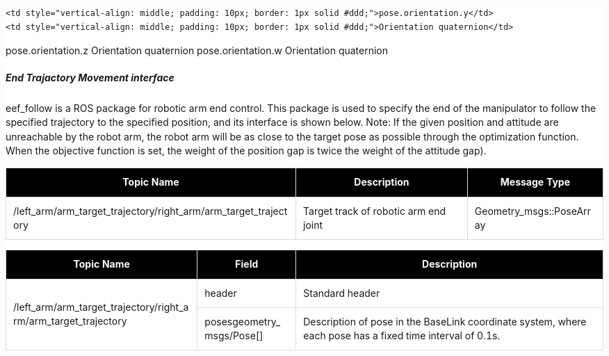     <td style="vertical-align: middle; padding: 10px; border: 1px solid #ddd;">pose.orientation.y</td>
    <td style="vertical-align: middle; padding: 10px; border: 1px solid #ddd;">Orientation quaternion</td>
  </tr>
  <tr>
    <td style="vertical-align: middle; padding: 10px; border: 1px solid #ddd;">pose.orientation.z</td>
    <td style="vertical-align: middle; padding: 10px; border: 1px solid #ddd;">Orientation quaternion</td>
  </tr>
  <tr>
    <td style="vertical-align: middle; padding: 10px; border: 1px solid #ddd;">pose.orientation.w</td>
    <td style="vertical-align: middle; padding: 10px; border: 1px solid #ddd;">Orientation quaternion</td>
  </tr>
</table>


##### End Trajactory Movement interface

eef_follow is a ROS package for robotic arm end control. This package is used to specify the end of the manipulator to follow the specified trajectory to the specified position, and its interface is shown below. Note: If the given position and attitude are unreachable by the robot arm, the robot arm will be as close to the target pose as possible through the optimization function. When the objective function is set, the weight of the position gap is twice the weight of the attitude gap).

<table style="width: 100%; border-collapse: collapse;">
  <tr>
    <th style="background-color: black; color: white; vertical-align: middle; padding: 10px; border: 1px solid #ddd;">Topic Name</th>
    <th style="background-color: black; color: white; vertical-align: middle; padding: 10px; border: 1px solid #ddd;">Description</th>
    <th style="background-color: black; color: white; vertical-align: middle; padding: 10px; border: 1px solid #ddd;">Message Type</th>
  </tr>
  <tr>
    <td style="vertical-align: middle; padding: 10px; border: 1px solid #ddd;">/left_arm/arm_target_trajectory/right_arm/arm_target_trajectory</td>
    <td style="vertical-align: middle; padding: 10px; border: 1px solid #ddd;">Target track of robotic arm end joint</td>
    <td style="vertical-align: middle; padding: 10px; border: 1px solid #ddd;">Geometry_msgs::PoseArray</td>
  </tr>
</table>


<table style="width: 100%; border-collapse: collapse;">
  <tr>
    <th style="background-color: black; color: white; vertical-align: middle; padding: 10px; border: 1px solid #ddd;">Topic Name</th>
    <th style="background-color: black; color: white; vertical-align: middle; padding: 10px; border: 1px solid #ddd;">Field</th>
    <th style="background-color: black; color: white; vertical-align: middle; padding: 10px; border: 1px solid #ddd;">Description</th>
  </tr>
  <tr>
    <td style="vertical-align: middle; padding: 10px; border: 1px solid #ddd;" rowspan="9">/left_arm/arm_target_trajectory/right_arm/arm_target_trajectory</td>
    <td style="vertical-align: middle; padding: 10px; border: 1px solid #ddd;">header</td>
    <td style="vertical-align: middle; padding: 10px; border: 1px solid #ddd;">Standard header</td>
  </tr>
  <tr>
    <td style="vertical-align: middle; padding: 10px; border: 1px solid #ddd;">posesgeometry_msgs/Pose[]</td>
    <td style="vertical-align: middle; padding: 10px; border: 1px solid #ddd;">Description of pose in the BaseLink coordinate system, where each pose has a fixed time interval of 0.1s.</td>
  </tr>